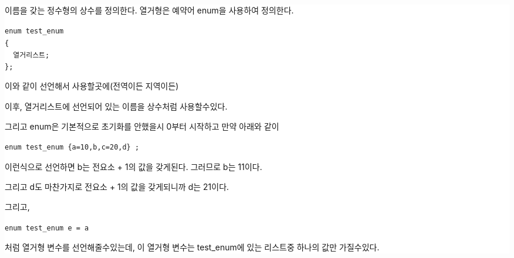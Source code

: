 이름을 갖는 정수형의 상수를 정의한다. 열거형은 예약어 enum을 사용하여 정의한다.

```
enum test_enum
{
  열거리스트;
};
```

이와 같이 선언해서 사용할곳에(전역이든 지역이든)

이후, 열거리스트에 선언되어 있는 이름을 상수처럼 사용할수있다.

그리고 enum은 기본적으로 초기화를 안했을시 0부터 시작하고 만약 아래와 같이

```
enum test_enum {a=10,b,c=20,d} ;
```

이런식으로 선언하면 b는 전요소 + 1의 값을 갖게된다. 그러므로 b는 11이다.

그리고 d도 마찬가지로 전요소 + 1의 값을 갖게되니까 d는 21이다.

그리고, 

`enum test_enum e = a`

처럼 열거형 변수를 선언해줄수있는데, 이 열거형 변수는 test_enum에 있는 리스트중 하나의 값만 가질수있다.

